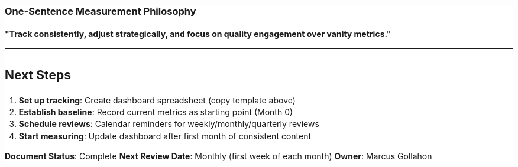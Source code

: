 ### One-Sentence Measurement Philosophy

**"Track consistently, adjust strategically, and focus on quality engagement over vanity metrics."**

---

## Next Steps

1. **Set up tracking**: Create dashboard spreadsheet (copy template above)
2. **Establish baseline**: Record current metrics as starting point (Month 0)
3. **Schedule reviews**: Calendar reminders for weekly/monthly/quarterly reviews
4. **Start measuring**: Update dashboard after first month of consistent content

**Document Status**: Complete
**Next Review Date**: Monthly (first week of each month)
**Owner**: Marcus Gollahon
